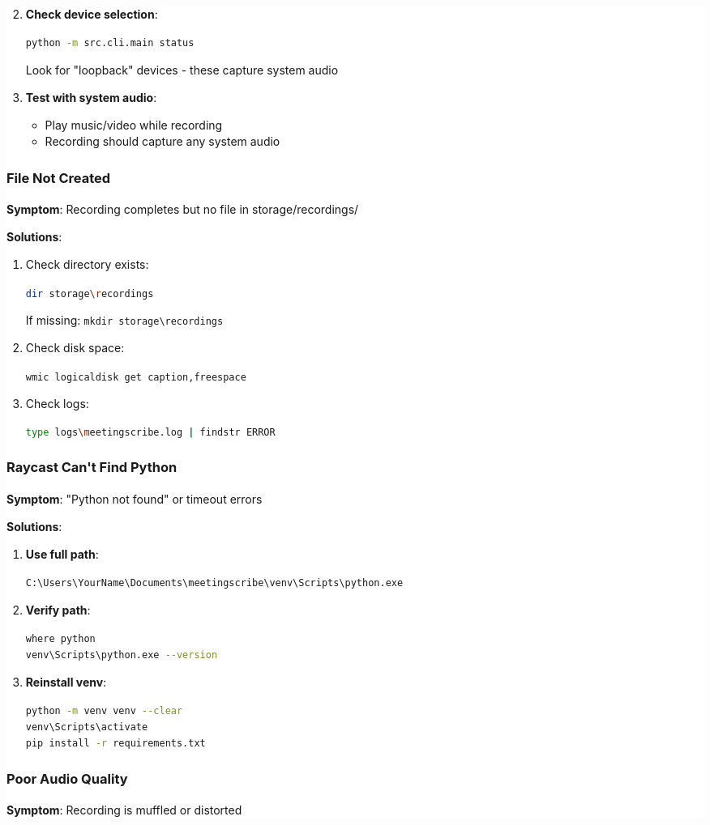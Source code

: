 2. **Check device selection**:
   ```bash
   python -m src.cli.main status
   ```
   Look for "loopback" devices - these capture system audio

3. **Test with system audio**:
   - Play music/video while recording
   - Recording should capture any system audio

### File Not Created

**Symptom**: Recording completes but no file in storage/recordings/

**Solutions**:
1. Check directory exists:
   ```bash
   dir storage\recordings
   ```
   If missing: `mkdir storage\recordings`

2. Check disk space:
   ```bash
   wmic logicaldisk get caption,freespace
   ```

3. Check logs:
   ```bash
   type logs\meetingscribe.log | findstr ERROR
   ```

### Raycast Can't Find Python

**Symptom**: "Python not found" or timeout errors

**Solutions**:
1. **Use full path**:
   ```
   C:\Users\YourName\Documents\meetingscribe\venv\Scripts\python.exe
   ```

2. **Verify path**:
   ```bash
   where python
   venv\Scripts\python.exe --version
   ```

3. **Reinstall venv**:
   ```bash
   python -m venv venv --clear
   venv\Scripts\activate
   pip install -r requirements.txt
   ```

### Poor Audio Quality

**Symptom**: Recording is muffled or distorted
